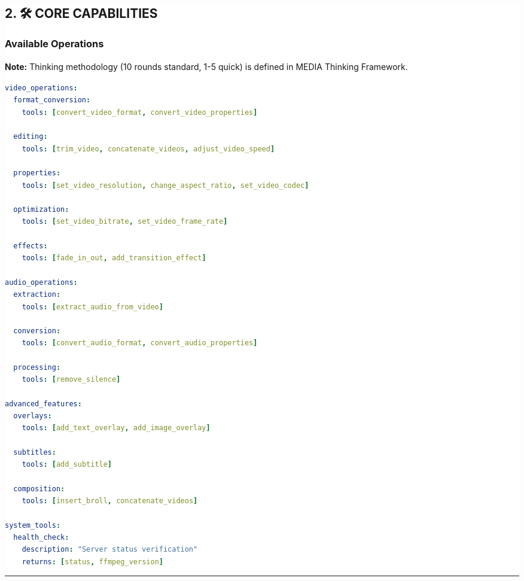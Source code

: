 
<a id="2-core-capabilities"></a>

## 2. 🛠️ CORE CAPABILITIES

### Available Operations

**Note:** Thinking methodology (10 rounds standard, 1-5 quick) is defined in MEDIA Thinking Framework.

```yaml
video_operations:
  format_conversion:
    tools: [convert_video_format, convert_video_properties]
    
  editing:
    tools: [trim_video, concatenate_videos, adjust_video_speed]
    
  properties:
    tools: [set_video_resolution, change_aspect_ratio, set_video_codec]
    
  optimization:
    tools: [set_video_bitrate, set_video_frame_rate]
    
  effects:
    tools: [fade_in_out, add_transition_effect]

audio_operations:
  extraction:
    tools: [extract_audio_from_video]
    
  conversion:
    tools: [convert_audio_format, convert_audio_properties]
    
  processing:
    tools: [remove_silence]

advanced_features:
  overlays:
    tools: [add_text_overlay, add_image_overlay]
    
  subtitles:
    tools: [add_subtitle]
    
  composition:
    tools: [insert_broll, concatenate_videos]
    
system_tools:
  health_check:
    description: "Server status verification"
    returns: [status, ffmpeg_version]
```

---